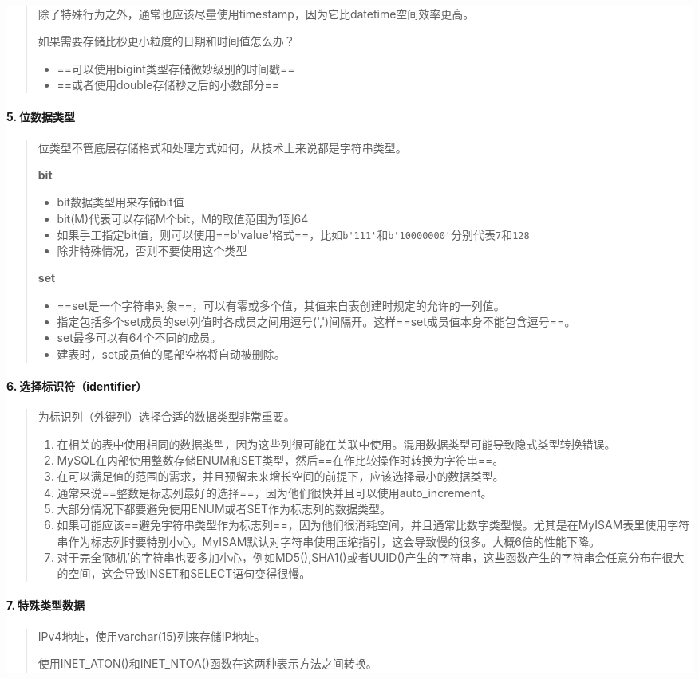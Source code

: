 >除了特殊行为之外，通常也应该尽量使用timestamp，因为它比datetime空间效率更高。
>
>如果需要存储比秒更小粒度的日期和时间值怎么办？
>
>- ==可以使用bigint类型存储微妙级别的时间戳==
>- ==或者使用double存储秒之后的小数部分==

#### 5. 位数据类型

>位类型不管底层存储格式和处理方式如何，从技术上来说都是字符串类型。
>
>**bit**
>
>- bit数据类型用来存储bit值
>- bit(M)代表可以存储M个bit，M的取值范围为1到64
>- 如果手工指定bit值，则可以使用==b'value'格式==，比如`b'111'`和`b'10000000'`分别代表`7`和`128`
>- 除非特殊情况，否则不要使用这个类型
>
>**set**
>
>- ==set是一个字符串对象==，可以有零或多个值，其值来自表创建时规定的允许的一列值。
>- 指定包括多个set成员的set列值时各成员之间用逗号(',')间隔开。这样==set成员值本身不能包含逗号==。
>- set最多可以有64个不同的成员。
>- 建表时，set成员值的尾部空格将自动被删除。

#### 6. 选择标识符（identifier）

>为标识列（外键列）选择合适的数据类型非常重要。
>
>1. 在相关的表中使用相同的数据类型，因为这些列很可能在关联中使用。混用数据类型可能导致隐式类型转换错误。
>2. MySQL在内部使用整数存储ENUM和SET类型，然后==在作比较操作时转换为字符串==。
>3. 在可以满足值的范围的需求，并且预留未来增长空间的前提下，应该选择最小的数据类型。
>4. 通常来说==整数是标志列最好的选择==，因为他们很快并且可以使用auto_increment。
>5. 大部分情况下都要避免使用ENUM或者SET作为标志列的数据类型。
>6. 如果可能应该==避免字符串类型作为标志列==，因为他们很消耗空间，并且通常比数字类型慢。尤其是在MyISAM表里使用字符串作为标志列时要特别小心。MyISAM默认对字符串使用压缩指引，这会导致慢的很多。大概6倍的性能下降。
>7. 对于完全‘随机’的字符串也要多加小心，例如MD5(),SHA1()或者UUID()产生的字符串，这些函数产生的字符串会任意分布在很大的空间，这会导致INSET和SELECT语句变得很慢。

#### 7. 特殊类型数据

>IPv4地址，使用varchar(15)列来存储IP地址。
>
>使用INET_ATON()和INET_NTOA()函数在这两种表示方法之间转换。